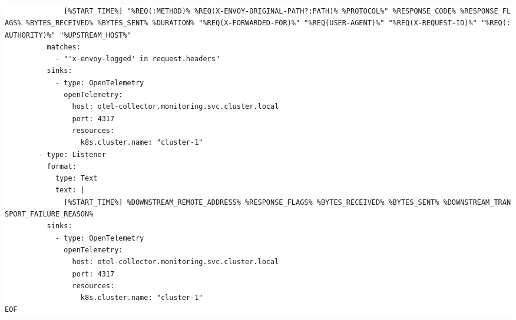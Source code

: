 ```shell 
              [%START_TIME%] "%REQ(:METHOD)% %REQ(X-ENVOY-ORIGINAL-PATH?:PATH)% %PROTOCOL%" %RESPONSE_CODE% %RESPONSE_FLAGS% %BYTES_RECEIVED% %BYTES_SENT% %DURATION% "%REQ(X-FORWARDED-FOR)%" "%REQ(USER-AGENT)%" "%REQ(X-REQUEST-ID)%" "%REQ(:AUTHORITY)%" "%UPSTREAM_HOST%"
          matches:
            - "'x-envoy-logged' in request.headers"
          sinks:
            - type: OpenTelemetry
              openTelemetry:
                host: otel-collector.monitoring.svc.cluster.local
                port: 4317
                resources:
                  k8s.cluster.name: "cluster-1"    
        - type: Listener 
          format:
            type: Text
            text: |
              [%START_TIME%] %DOWNSTREAM_REMOTE_ADDRESS% %RESPONSE_FLAGS% %BYTES_RECEIVED% %BYTES_SENT% %DOWNSTREAM_TRANSPORT_FAILURE_REASON%
          sinks:
            - type: OpenTelemetry
              openTelemetry:
                host: otel-collector.monitoring.svc.cluster.local
                port: 4317
                resources:
                  k8s.cluster.name: "cluster-1"
EOF
```